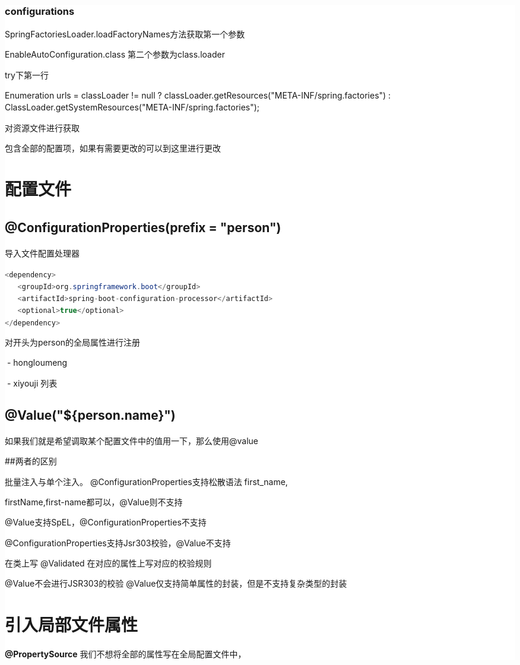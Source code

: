 ### configurations 

SpringFactoriesLoader.loadFactoryNames方法获取第一个参数

EnableAutoConfiguration.class	第二个参数为class.loader

try下第一行

Enumeration<URL> urls = classLoader != null ? classLoader.getResources("META-INF/spring.factories") : ClassLoader.getSystemResources("META-INF/spring.factories");

对资源文件进行获取

包含全部的配置项，如果有需要更改的可以到这里进行更改

# 配置文件

## @ConfigurationProperties(prefix = "person") 

导入文件配置处理器

```java
<dependency>
   <groupId>org.springframework.boot</groupId>
   <artifactId>spring-boot-configuration-processor</artifactId>
   <optional>true</optional>
</dependency>
```

对开头为person的全局属性进行注册

​    \- hongloumeng

​    \- xiyouji	列表

## @Value("${person.name}") 

如果我们就是希望调取某个配置文件中的值用一下，那么使用@value

##两者的区别

批量注入与单个注入。	@ConfigurationProperties支持松散语法	first_name,

firstName,first-name都可以，@Value则不支持

@Value支持SpEL，@ConfigurationProperties不支持

@ConfigurationProperties支持Jsr303校验，@Value不支持

在类上写	@Validated	在对应的属性上写对应的校验规则

@Value不会进行JSR303的校验 @Value仅支持简单属性的封装，但是不支持复杂类型的封装

# 引入局部文件属性

**@PropertySource**	我们不想将全部的属性写在全局配置文件中，

